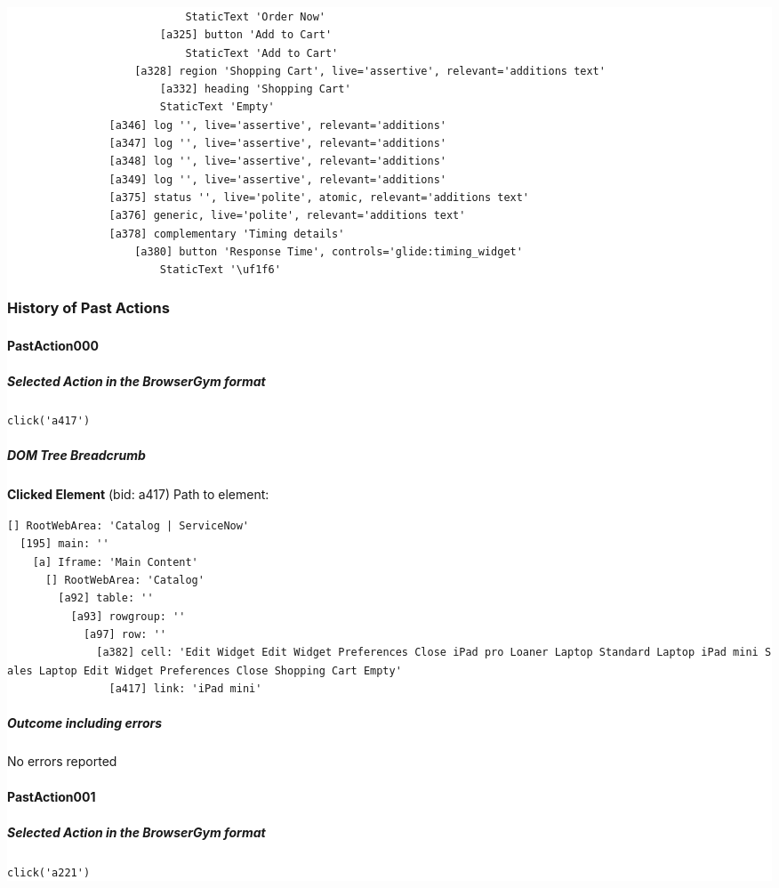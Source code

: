 ```
							StaticText 'Order Now'
						[a325] button 'Add to Cart'
							StaticText 'Add to Cart'
					[a328] region 'Shopping Cart', live='assertive', relevant='additions text'
						[a332] heading 'Shopping Cart'
						StaticText 'Empty'
				[a346] log '', live='assertive', relevant='additions'
				[a347] log '', live='assertive', relevant='additions'
				[a348] log '', live='assertive', relevant='additions'
				[a349] log '', live='assertive', relevant='additions'
				[a375] status '', live='polite', atomic, relevant='additions text'
				[a376] generic, live='polite', relevant='additions text'
				[a378] complementary 'Timing details'
					[a380] button 'Response Time', controls='glide:timing_widget'
						StaticText '\uf1f6'
```

### History of Past Actions

#### PastAction000

##### Selected Action in the BrowserGym format

```
click('a417')
```

##### DOM Tree Breadcrumb

**Clicked Element** (bid: a417)
Path to element:
```
[] RootWebArea: 'Catalog | ServiceNow'
  [195] main: ''
    [a] Iframe: 'Main Content'
      [] RootWebArea: 'Catalog'
        [a92] table: ''
          [a93] rowgroup: ''
            [a97] row: ''
              [a382] cell: 'Edit Widget Edit Widget Preferences Close iPad pro Loaner Laptop Standard Laptop iPad mini Sales Laptop Edit Widget Preferences Close Shopping Cart Empty'
                [a417] link: 'iPad mini'
```

##### Outcome including errors

No errors reported

#### PastAction001

##### Selected Action in the BrowserGym format

```
click('a221')
```
